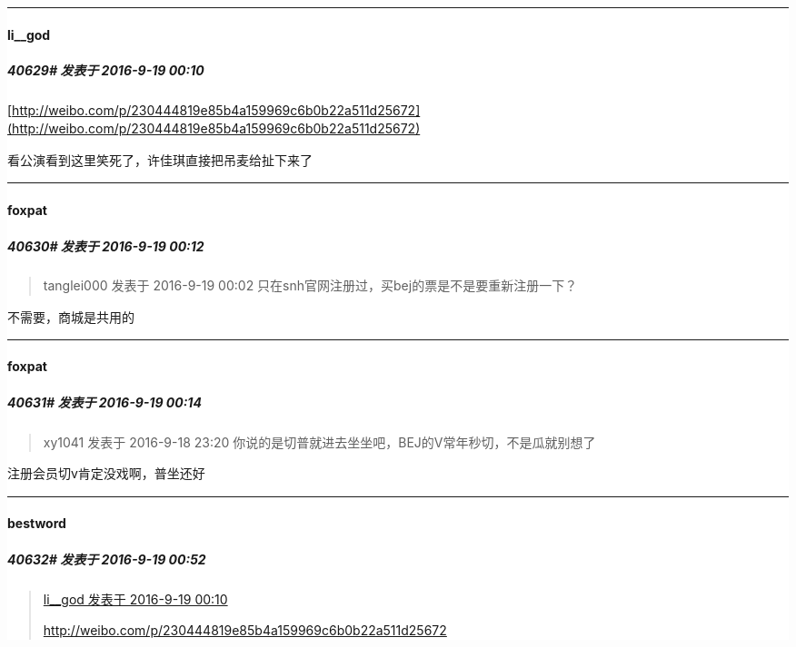 


*****

####  li__god  
##### 40629#       发表于 2016-9-19 00:10



[http://weibo.com/p/230444819e85b4a159969c6b0b22a511d25672](http://weibo.com/p/230444819e85b4a159969c6b0b22a511d25672)

看公演看到这里笑死了，许佳琪直接把吊麦给扯下来了







*****

####  foxpat  
##### 40630#       发表于 2016-9-19 00:12



<blockquote>tanglei000 发表于 2016-9-19 00:02
只在snh官网注册过，买bej的票是不是要重新注册一下？</blockquote>
不需要，商城是共用的







*****

####  foxpat  
##### 40631#       发表于 2016-9-19 00:14



<blockquote>xy1041 发表于 2016-9-18 23:20
你说的是切普就进去坐坐吧，BEJ的V常年秒切，不是瓜就别想了</blockquote>
注册会员切v肯定没戏啊，普坐还好







*****

####  bestword  
##### 40632#       发表于 2016-9-19 00:52



<blockquote><a href="httphttps://bbs.saraba1st.com/2b/forum.php?mod=redirect&amp;goto=findpost&amp;pid=33619668&amp;ptid=1105387" target="_blank">li__god 发表于 2016-9-19 00:10</a>

http://weibo.com/p/230444819e85b4a159969c6b0b22a511d25672

